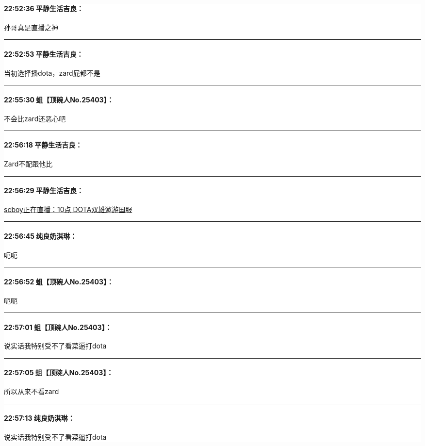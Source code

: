 #### 22:52:36  平静生活吉良：

孙哥真是直播之神

*****

#### 22:52:53  平静生活吉良：

当初选择播dota，zard屁都不是

*****

#### 22:55:30  蛆【顶碗人No.25403】：

不会比zard还恶心吧

*****

#### 22:56:18  平静生活吉良：

Zard不配跟他比

*****

#### 22:56:29  平静生活吉良：

 [scboy正在直播：10点 DOTA双雄遨游国服](https://m.douyu.com/3484?share_source=1&app_type=and&fromuid=33905676&medium=qq&type=lv)

*****

#### 22:56:45  纯良奶淇琳：

呃呃

*****

#### 22:56:52  蛆【顶碗人No.25403】：

呃呃

*****

#### 22:57:01  蛆【顶碗人No.25403】：

说实话我特别受不了看菜逼打dota

*****

#### 22:57:05  蛆【顶碗人No.25403】：

所以从来不看zard

*****

#### 22:57:13  纯良奶淇琳：

说实话我特别受不了看菜逼打dota
